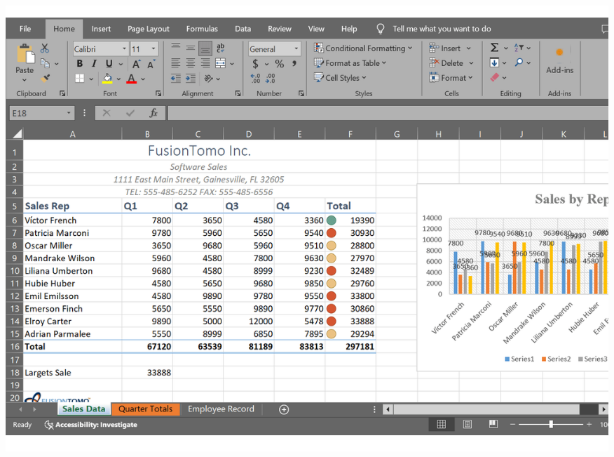 <img src="asset\images\sort_data.gif" alt="Excel tutorial" style="width:100%;height:auto;margin-top:2%;margin-bottom:2%;">

